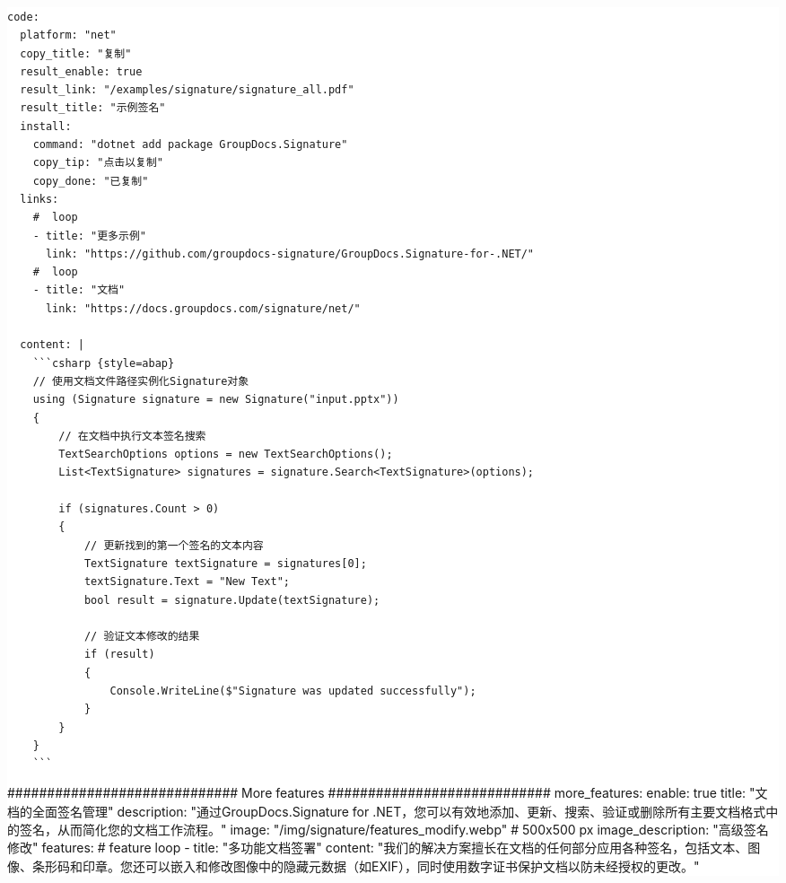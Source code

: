     code:
      platform: "net"
      copy_title: "复制"
      result_enable: true
      result_link: "/examples/signature/signature_all.pdf"
      result_title: "示例签名"
      install:
        command: "dotnet add package GroupDocs.Signature"
        copy_tip: "点击以复制"
        copy_done: "已复制"
      links:
        #  loop
        - title: "更多示例"
          link: "https://github.com/groupdocs-signature/GroupDocs.Signature-for-.NET/"
        #  loop
        - title: "文档"
          link: "https://docs.groupdocs.com/signature/net/"
          
      content: |
        ```csharp {style=abap}
        // 使用文档文件路径实例化Signature对象
        using (Signature signature = new Signature("input.pptx"))
        {
            // 在文档中执行文本签名搜索
            TextSearchOptions options = new TextSearchOptions();
            List<TextSignature> signatures = signature.Search<TextSignature>(options);

            if (signatures.Count > 0)
            {
                // 更新找到的第一个签名的文本内容
                TextSignature textSignature = signatures[0];
                textSignature.Text = "New Text";
                bool result = signature.Update(textSignature);

                // 验证文本修改的结果
                if (result)
                {
                    Console.WriteLine($"Signature was updated successfully");
                }
            }
        }
        ```            

############################# More features ############################
more_features:
  enable: true
  title: "文档的全面签名管理"
  description: "通过GroupDocs.Signature for .NET，您可以有效地添加、更新、搜索、验证或删除所有主要文档格式中的签名，从而简化您的文档工作流程。"
  image: "/img/signature/features_modify.webp" # 500x500 px
  image_description: "高级签名修改"
  features:
    # feature loop
    - title: "多功能文档签署"
      content: "我们的解决方案擅长在文档的任何部分应用各种签名，包括文本、图像、条形码和印章。您还可以嵌入和修改图像中的隐藏元数据（如EXIF），同时使用数字证书保护文档以防未经授权的更改。"
